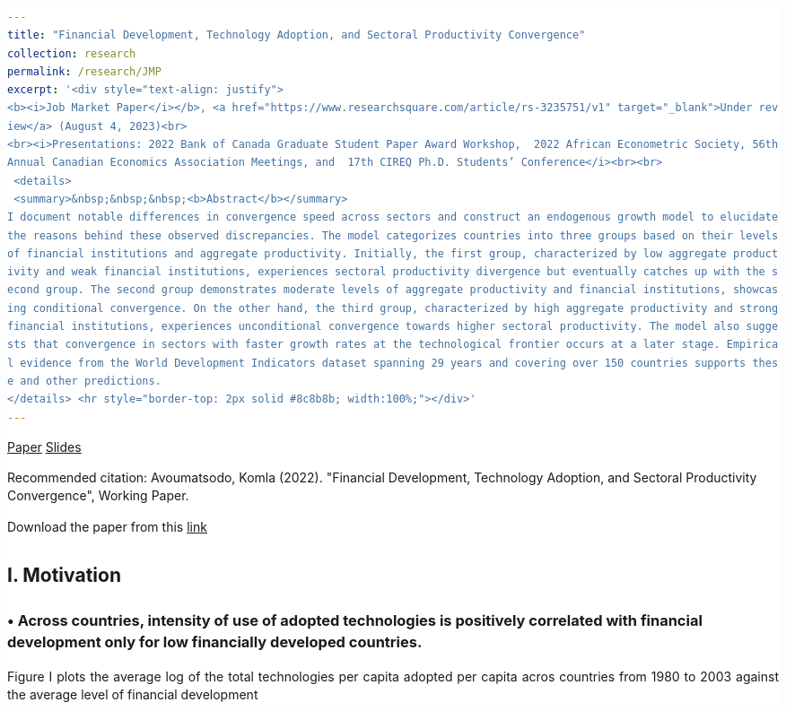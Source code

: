```yaml
---
title: "Financial Development, Technology Adoption, and Sectoral Productivity Convergence"
collection: research
permalink: /research/JMP
excerpt: '<div style="text-align: justify">
<b><i>Job Market Paper</i></b>, <a href="https://www.researchsquare.com/article/rs-3235751/v1" target="_blank">Under review</a> (August 4, 2023)<br> 
<br><i>Presentations: 2022 Bank of Canada Graduate Student Paper Award Workshop,  2022 African Econometric Society, 56th Annual Canadian Economics Association Meetings, and  17th CIREQ Ph.D. Students’ Conference</i><br><br>  
 <details>
 <summary>&nbsp;&nbsp;&nbsp;<b>Abstract</b></summary>
I document notable differences in convergence speed across sectors and construct an endogenous growth model to elucidate the reasons behind these observed discrepancies. The model categorizes countries into three groups based on their levels of financial institutions and aggregate productivity. Initially, the first group, characterized by low aggregate productivity and weak financial institutions, experiences sectoral productivity divergence but eventually catches up with the second group. The second group demonstrates moderate levels of aggregate productivity and financial institutions, showcasing conditional convergence. On the other hand, the third group, characterized by high aggregate productivity and strong financial institutions, experiences unconditional convergence towards higher sectoral productivity. The model also suggests that convergence in sectors with faster growth rates at the technological frontier occurs at a later stage. Empirical evidence from the World Development Indicators dataset spanning 29 years and covering over 150 countries supports these and other predictions.
</details> <hr style="border-top: 2px solid #8c8b8b; width:100%;"></div>'
---
```

<a href="http://avoumatsodo.github.io/files/Financial_Development_Technology_Adoption_Sectoral_Productivity_Convergence.pdf" target="_blank" class="btn">Paper</a>
<a href="http://avoumatsodo.github.io/files/2022_BOC_GSPA_Komla_short_slide.pdf" target="_blank" class="btn">Slides</a>

 

 

Recommended citation: Avoumatsodo, Komla (2022). "Financial Development, Technology Adoption, and Sectoral Productivity Convergence", Working Paper.

Download the paper from this <a href="http://avoumatsodo.github.io/files/Financial_Development_Technology_Adoption_Sectoral_Productivity_Convergence.pdf" target="_blank">link</a>


## I. Motivation

### • Across countries, intensity of use of adopted technologies is positively correlated with financial development only for low financially developed countries.
<div style="text-align: justify">
Figure I  plots the average log of the total technologies per capita 
adopted per capita acros countries from 1980 to 2003 against the average level of financial development
</div> 
<center>